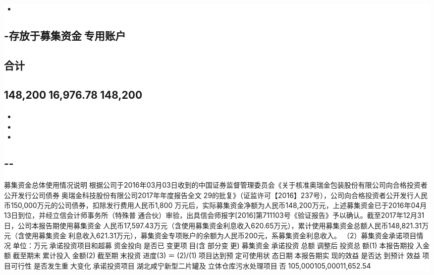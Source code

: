 -
-存放于募集资金
专用账户
-
合计
--
148,200
16,976.78
148,200
-
-
-
-
--
-
募集资金总体使用情况说明
根据公司于2016年03月03日收到的中国证券监督管理委员会《关于核准奥瑞金包装股份有限公司向合格投资者公开发行公司债券
奥瑞金科技股份有限公司2017年年度报告全文
29的批复》（证监许可【2016】237号），公司向合格投资者公开发行人民币150,000万元的公司债券，扣除发行费用人民币1,800
万元后，实际募集资金净额为人民币148,200万元，上述募集资金已于2016年04月13日到位，并经立信会计师事务所（特殊普
通合伙）审验，出具信会师报字[2016]第711103号《验证报告》予以确认。截至2017年12月31日，公司本报告期使用募集资金
人民币17,597.43万元（含使用募集资金利息收入620.65万元），累计使用募集资金总额人民币148,821.31万元（含使用募集资金
利息收入621.31万元），募集资金专项账户的余额为人民币200元，系募集资金利息收入。
（2）募集资金承诺项目情况
单位：万元
承诺投资项目和超募
资金投向
是否已
变更项
目(含
部分变
更)
募集资金
承诺投资
总额
调整后
投资总
额(1)
本报告期投
入金额
截至期末
累计投入
金额(2)
截至期
末投资
进度(3)
＝
(2)/(1)
项目达到预
定可使用状
态日期
本报告期实
现的效益
是否达
到预计
效益
项目可行性
是否发生重
大变化
承诺投资项目
湖北咸宁新型二片罐及
立体仓库污水处理项目
否
105,000105,00011,652.54